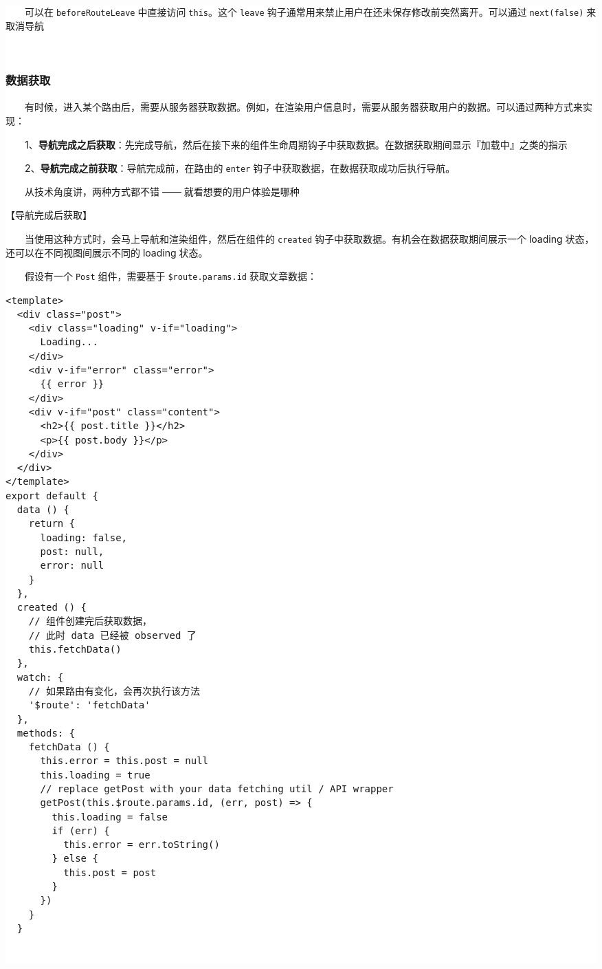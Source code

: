 　　可以在 `beforeRouteLeave` 中直接访问 `this`。这个 `leave` 钩子通常用来禁止用户在还未保存修改前突然离开。可以通过 `next(false)` 来取消导航

&nbsp;

### 数据获取

　　有时候，进入某个路由后，需要从服务器获取数据。例如，在渲染用户信息时，需要从服务器获取用户的数据。可以通过两种方式来实现：

　　1、**导航完成之后获取**：先完成导航，然后在接下来的组件生命周期钩子中获取数据。在数据获取期间显示『加载中』之类的指示

　　2、**导航完成之前获取**：导航完成前，在路由的 `enter` 钩子中获取数据，在数据获取成功后执行导航。

　　从技术角度讲，两种方式都不错 &mdash;&mdash; 就看想要的用户体验是哪种

【导航完成后获取】

　　当使用这种方式时，会马上导航和渲染组件，然后在组件的 `created` 钩子中获取数据。有机会在数据获取期间展示一个 loading 状态，还可以在不同视图间展示不同的 loading 状态。

　　假设有一个 `Post` 组件，需要基于 `$route.params.id` 获取文章数据：

<div>
<pre>&lt;template&gt;
  &lt;div class="post"&gt;
    &lt;div class="loading" v-if="loading"&gt;
      Loading...
    &lt;/div&gt;
    &lt;div v-if="error" class="error"&gt;
      {{ error }}
    &lt;/div&gt;
    &lt;div v-if="post" class="content"&gt;
      &lt;h2&gt;{{ post.title }}&lt;/h2&gt;
      &lt;p&gt;{{ post.body }}&lt;/p&gt;
    &lt;/div&gt;
  &lt;/div&gt;
&lt;/template&gt;
export default {
  data () {
    return {
      loading: false,
      post: null,
      error: null
    }
  },
  created () {
    // 组件创建完后获取数据，
    // 此时 data 已经被 observed 了
    this.fetchData()
  },
  watch: {
    // 如果路由有变化，会再次执行该方法
    '$route': 'fetchData'
  },
  methods: {
    fetchData () {
      this.error = this.post = null
      this.loading = true
      // replace getPost with your data fetching util / API wrapper
      getPost(this.$route.params.id, (err, post) =&gt; {
        this.loading = false
        if (err) {
          this.error = err.toString()
        } else {
          this.post = post
        }
      })
    }
  }